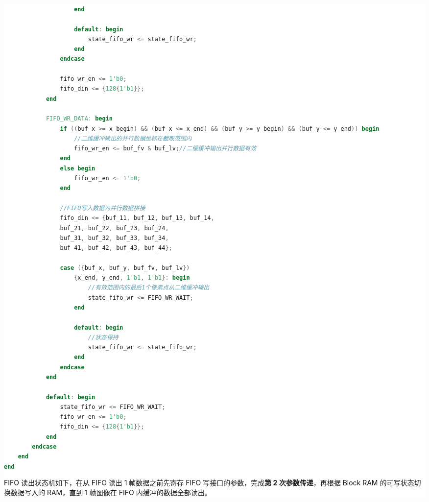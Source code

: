 ```verilog
					end

					default: begin
						state_fifo_wr <= state_fifo_wr;
					end
				endcase

				fifo_wr_en <= 1'b0;
				fifo_din <= {128{1'b1}};
			end

			FIFO_WR_DATA: begin
				if ((buf_x >= x_begin) && (buf_x <= x_end) && (buf_y >= y_begin) && (buf_y <= y_end)) begin
					//二维缓冲输出的并行数据坐标在截取范围内
					fifo_wr_en <= buf_fv & buf_lv;//二缓缓冲输出并行数据有效
				end
				else begin
					fifo_wr_en <= 1'b0;
				end

				//FIFO写入数据为并行数据拼接
				fifo_din <= {buf_11, buf_12, buf_13, buf_14,
				buf_21, buf_22, buf_23, buf_24,
				buf_31, buf_32, buf_33, buf_34,
				buf_41, buf_42, buf_43, buf_44};

				case ({buf_x, buf_y, buf_fv, buf_lv})
					{x_end, y_end, 1'b1, 1'b1}: begin
						//有效范围内的最后1个像素点从二维缓冲输出
						state_fifo_wr <= FIFO_WR_WAIT;
					end

					default: begin
						//状态保持
						state_fifo_wr <= state_fifo_wr;
					end
				endcase
			end

			default: begin
				state_fifo_wr <= FIFO_WR_WAIT;
				fifo_wr_en <= 1'b0;
				fifo_din <= {128{1'b1}};
			end
		endcase
	end
end
```

FIFO 读出状态机如下，在从 FIFO 读出 1 帧数据之前先寄存 FIFO 写接口的参数，完成**第 2 次参数传递**，再根据 Block RAM 的可写状态切换数据写入的 RAM，直到 1 帧图像在 FIFO 内缓冲的数据全部读出。
